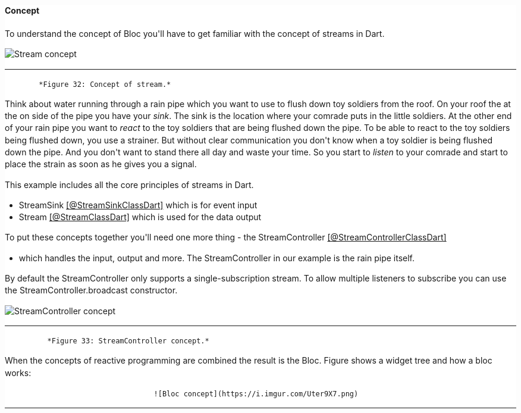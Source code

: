 #### Concept

To understand the concept of Bloc you'll have to get familiar with the
concept of streams in Dart.

![Stream concept](https://i.imgur.com/J4ohiiR.jpg)

------------------------------------------------------------------------

            *Figure 32: Concept of stream.*

Think about water running through a rain pipe which you want to use to
flush down toy soldiers from the roof. On your roof the at the on side
of the pipe you have your *sink*. The sink is the location where your
comrade puts in the little soldiers. At the other end of your rain pipe
you want to *react* to the toy soldiers that are being flushed down the
pipe. To be able to react to the toy soldiers being flushed down, you
use a strainer. But without clear communication you don't know when a
toy soldier is being flushed down the pipe. And you don't want to stand
there all day and waste your time. So you start to *listen* to your
comrade and start to place the strain as soon as he gives you a signal.

This example includes all the core principles of streams in Dart.

-   StreamSink
    [[@StreamSinkClassDart]](https://api.dart.dev/stable/2.8.2/dart-async/StreamSink-class.html)
    which is for event input
-   Stream
    [[@StreamClassDart]](https://api.dart.dev/stable/2.8.2/dart-async/Stream-class.html)
    which is used for the data output

To put these concepts together you'll need one more thing - the
StreamController
[[@StreamControllerClassDart]](https://api.dart.dev/stable/2.8.1/dart-async/StreamController-class.html)

-   which handles the input, output and more. The StreamController in
    our example is the rain pipe itself.

By default the StreamController only supports a single-subscription
stream. To allow multiple listeners to subscribe you can use the
StreamController.broadcast constructor.

![StreamController concept](https://i.imgur.com/w6cYnYQ.jpg)

------------------------------------------------------------------------

              *Figure 33: StreamController concept.*

When the concepts of reactive programming are combined the result is the
Bloc. Figure shows a widget tree and how a bloc works:

                                       ![Bloc concept](https://i.imgur.com/Uter9X7.png)

------------------------------------------------------------------------
